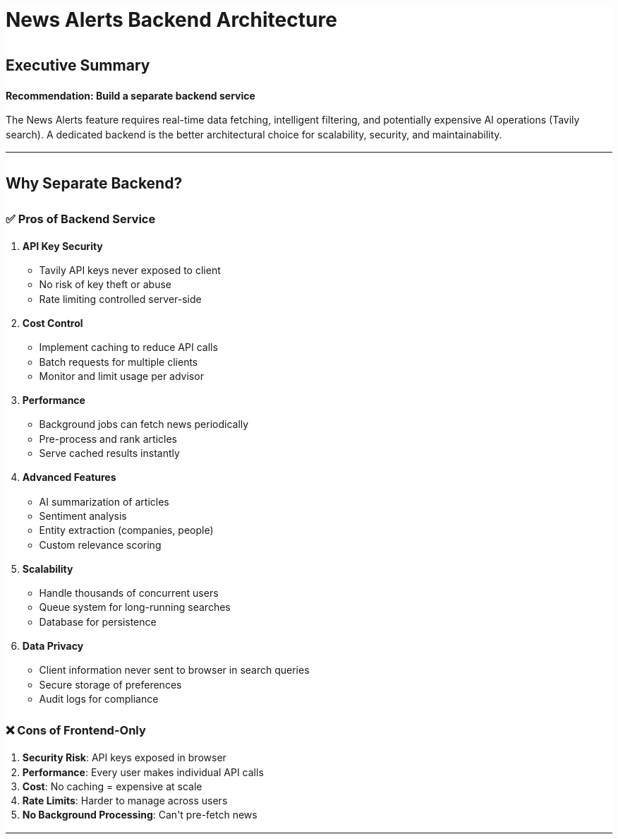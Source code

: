 # News Alerts Backend Architecture

## Executive Summary

**Recommendation: Build a separate backend service**

The News Alerts feature requires real-time data fetching, intelligent filtering, and potentially expensive AI operations (Tavily search). A dedicated backend is the better architectural choice for scalability, security, and maintainability.

---

## Why Separate Backend?

### ✅ Pros of Backend Service

1. **API Key Security**
   - Tavily API keys never exposed to client
   - No risk of key theft or abuse
   - Rate limiting controlled server-side

2. **Cost Control**
   - Implement caching to reduce API calls
   - Batch requests for multiple clients
   - Monitor and limit usage per advisor

3. **Performance**
   - Background jobs can fetch news periodically
   - Pre-process and rank articles
   - Serve cached results instantly

4. **Advanced Features**
   - AI summarization of articles
   - Sentiment analysis
   - Entity extraction (companies, people)
   - Custom relevance scoring

5. **Scalability**
   - Handle thousands of concurrent users
   - Queue system for long-running searches
   - Database for persistence

6. **Data Privacy**
   - Client information never sent to browser in search queries
   - Secure storage of preferences
   - Audit logs for compliance

### ❌ Cons of Frontend-Only

1. **Security Risk**: API keys exposed in browser
2. **Performance**: Every user makes individual API calls
3. **Cost**: No caching = expensive at scale
4. **Rate Limits**: Harder to manage across users
5. **No Background Processing**: Can't pre-fetch news

---